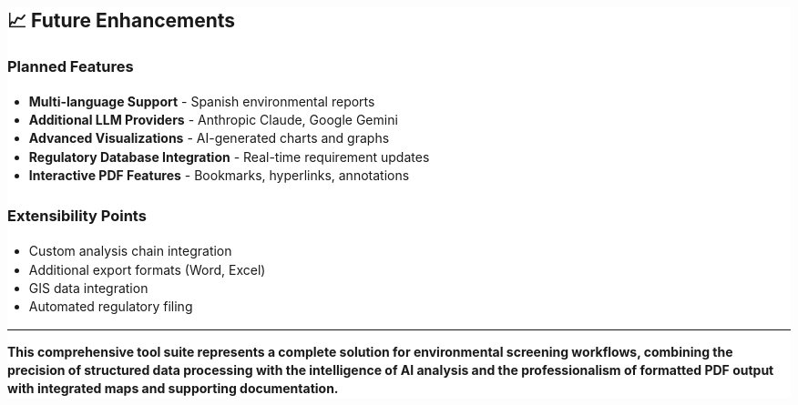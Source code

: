 ## 📈 Future Enhancements

### **Planned Features**
- **Multi-language Support** - Spanish environmental reports
- **Additional LLM Providers** - Anthropic Claude, Google Gemini
- **Advanced Visualizations** - AI-generated charts and graphs
- **Regulatory Database Integration** - Real-time requirement updates
- **Interactive PDF Features** - Bookmarks, hyperlinks, annotations

### **Extensibility Points**
- Custom analysis chain integration
- Additional export formats (Word, Excel)
- GIS data integration
- Automated regulatory filing

---

**This comprehensive tool suite represents a complete solution for environmental screening workflows, combining the precision of structured data processing with the intelligence of AI analysis and the professionalism of formatted PDF output with integrated maps and supporting documentation.** 